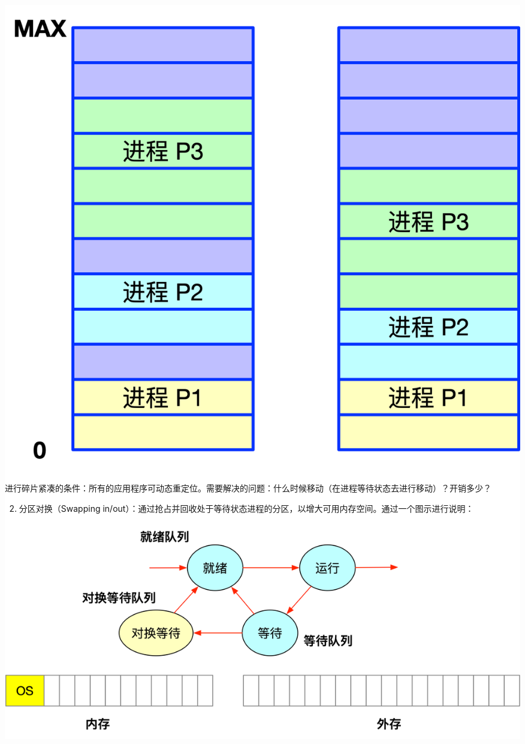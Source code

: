 ![compaction](images/compaction.png)

进行碎片紧凑的条件：所有的应用程序可动态重定位。需要解决的问题：什么时候移动（在进程等待状态去进行移动）？开销多少？

2. 分区对换（Swapping in/out）：通过抢占并回收处于等待状态进程的分区，以增大可用内存空间。通过一个图示进行说明：

![swapping-0](images/swapping-0.png)
